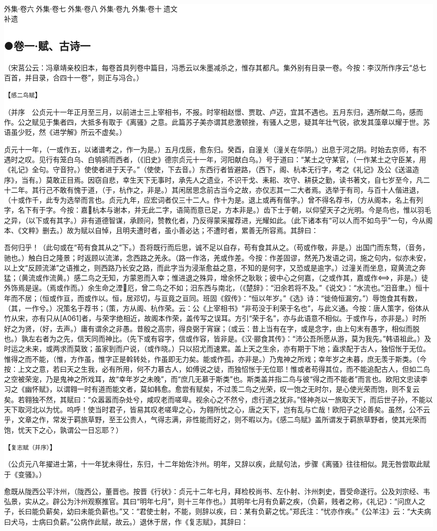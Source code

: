 外集·卷六
外集·卷七
外集·卷八
外集·卷九
外集·卷十
遗文  
补遗  

## ●卷一·赋、古诗一  

（宋莒公云：冯章靖亲校旧本，每卷首具列卷中篇目，冯悉云以朱墨减杀之，惟存其都凡。集外别有目录一卷。今按：李汉所作序云“总七百首，并目录，合四十一卷”，则正与冯合。）  

【`感二鸟赋`】  

（并序　公贞元十一年正月至三月，以前进士三上宰相书，不报。时宰相赵憬、贾耽、卢迈，宜其不遇也。五月东归，遇所献二鸟，感而作。公之赋见于集者四，大抵多有取于《离骚》之意。此篇苏子美亦谓其悲激顿挫，有骚人之思，疑其年壮气锐，欲发其藻章以耀于世。苏语虽少贬，然《进学解》所云不虚矣。）  

贞元十一年，（一或作五，以诸谱考之，作一为是。）五月戊辰，愈东归。癸酉，自潼关（潼关在华阴。）出息于河之阴。时始去京师，有不遇时之叹。见行有笼白乌、白鸲鹆而西者，（《旧史》德宗贞元十一年，河阳献白乌。）号于道曰：“某土之守某官，（一作某土之守臣某，用《礼记》全句。守音狩。）使使者进于天子。”（使使，下去音。）东西行者皆避路，（西下，阁、杭本无行字，考之《礼记》及公《送温造序》，当有。）莫敢正目焉。因窃自悲，幸生天下无事时，承先人之遗业，不识干戈、耒耜、攻守、耕获之勤，读书著文，自七岁至今，凡二十二年。其行己不敢有愧于道，（于，杭作之，非是。）其闲居思念前古当今之故，亦仅志其一二大者焉。选举于有司，与百十人偕进退，（十或作千，此专为选举而言也。贞元九年，应宏词者仅三十二人。作十为是。退上或再有偕字。）曾不得名荐书，（方从阁本，名上有列字，名下有于字。今按：嘉杭本与谢本，并无此二字，语简而意已足，方本非是。）齿下士于朝，以仰望天子之光明。今是鸟也，惟以羽毛之异，（以下或有其字。）非有道德智谋，承顾问，赞教化者，乃反得蒙采擢荐进，光耀如此。（此下诸本有“可以人而不如鸟乎”一句，今从阁本、《文粹》删去。）故为赋以自悼，且明夫遭时者，虽小善必达；不遭时者，累善无所容焉。其辞曰：  

吾何归乎！（此句或在“苟有食其从之”下。）吾将既行而后思，诚不足以自存，苟有食其从之。（苟或作敬，非是。）出国门而东骛，（音务，驰也。）触白日之隆景；时返顾以流涕，念西路之羌永。（路一作洛，羌或作差。今按：作差固谬，然羌乃发语之词，施之句内，似亦未安，以上文“反顾流涕”之语推之，则西路乃长安之路，而此字当为浸渐愈益之意，不知的是何字，又恐或是逾字。）过潼关而坐息，窥黄流之奔猛；（黄流或作流黄。）感二鸟之无知，方蒙恩而入幸；惟进退之殊异，增余怀之耿耿；彼中心之何嘉，（之或作其，嘉或作，非是。）徒外饰焉是逞。（焉或作而。）余生命之湮厄，曾二鸟之不如；汨东西与南北，（《楚辞》：“汨余若将不及。”《说文》：“水流也。”汨音聿。）恒十年而不居；（恒或作亘，而或作以。恒，居邓切，与亘竟之亘同。班固《叙传》：“恒以年岁。”《选》诗：“徙倚恒漏穷。”）辱饱食其有数，（其，一作兮。）况策名于荐书；（策，方从阁、杭作荣。云：公《上宰相书》“非苟没于利荣于名也”，与此义通。今按：唐人策字，俗体从竹从宋，亦有只从[A061]者，与荣字绝相近，故阁本作荣，盖传写之误耳。方引“荣于名”，亦与此语意不相似。于或作与，亦非是。）时所好之为贤，（好，去声。）庸有谓余之非愚。昔殷之高宗，得良弼于宵寐；（或云：昔上当有在字，或是念字，由上句末有愚字，相似而脱也。）孰左右者为之先，信天同而神比。（先下或有容字，信或作容，皆非是。《汉·郦食其传》：“沛公吾所愿从游，莫为我先。”韩语祖此。）及时运之未来，或两求而莫致；虽家到而户说，（或作晓。）只以招尤而速累。盖上天之生余，亦有期于下地；盍求配于古人，独怊怅于无位。惟得之而不能，（惟，方作虽，惟字正是斡转处，作虽即无力矣。能或作孤，亦非是。）乃鬼神之所戏；幸年岁之未暮，庶无羡于斯类。（今按：上文之意，若曰天之生我，必有所用，何不力慕古人，如傅说之徒，而独怊怅于无位耶！惟或者苟得其位，而不能追配古人，但如二鸟之空被荣宠，乃是鬼神之所戏耳，故“幸年岁之未晚”，而“庶几无慕于斯类”也。斯类盖并指二鸟与彼“得之而不能者”而言也。欧阳文忠读李习之《幽怀赋》，以谓翱一时有道而能文者，莫如韩愈。愈尝有赋矣，不过羡二鸟之光荣，叹一饱之无时尔，是心使光荣而饱，则不复云矣。若翱独不然，其赋曰：“众嚣嚣而杂处兮，咸叹老而嗟卑。视余心之不然兮，虑行道之犹非。”怪神尧以一旅取天下，而后世子孙，不能以天下取河北以为忧。呜呼！使当时君子，皆易其叹老嗟卑之心，为翱所忧之心，唐之天下，岂有乱与亡哉！欧阳子之论善矣。虽然，公不云乎，文章之作，常发于羁旅草野，至王公贵人，气得志满，非性能而好之，则不暇以为。《感二鸟赋》盖所谓发于羁旅草野者，使其光荣而饱，忧天下之心，孰谓公一日忘耶？）  

【`复志赋（并序）`】  

（公贞元八年擢进士第，十一年犹未得仕，东归，十二年始佐汴州。明年，又辞以疾，此赋句法，步骤《离骚》往往相似。晁无咎尝取此赋于《变骚》。）  

愈既从陇西公平汴州，（陇西公，董晋也。按晋《行状》：贞元十二年七月，拜检校尚书、左仆射、汴州刺史，晋受命遂行。公及刘宗经、韦弘景，实从之。辟公为汴州观察推官。其曰“明年七月”，则十三年作也。）其明年七月有负薪之疾，（负薪，贱者之称，《礼记》：“问庶人之子，长曰能负薪矣，幼曰未能负薪也。”又：“君使士射，不能，则辞以疾，曰：某有负薪之忧。”郑氏注：“忧亦作疾。”《公羊注》云：“大夫病曰犬马，士病曰负薪。”公病作此赋，故云。）退休于居，作《复志赋》，其辞曰：  
